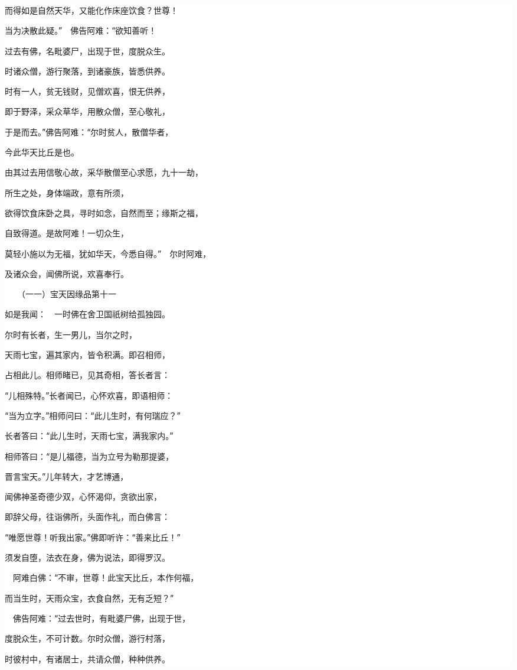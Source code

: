 而得如是自然天华，又能化作床座饮食？世尊！

当为决散此疑。”　佛告阿难：“欲知善听！

过去有佛，名毗婆尸，出现于世，度脱众生。

时诸众僧，游行聚落，到诸豪族，皆悉供养。

时有一人，贫无钱财，见僧欢喜，恨无供养，

即于野泽，采众草华，用散众僧，至心敬礼，

于是而去。”佛告阿难：“尔时贫人，散僧华者，

今此华天比丘是也。

由其过去用信敬心故，采华散僧至心求愿，九十一劫，

所生之处，身体端政，意有所须，

欲得饮食床卧之具，寻时如念，自然而至；缘斯之福，

自致得道。是故阿难！一切众生，

莫轻小施以为无福，犹如华天，今悉自得。”　尔时阿难，

及诸众会，闻佛所说，欢喜奉行。

　　（一一）宝天因缘品第十一

如是我闻：　一时佛在舍卫国祇树给孤独园。

尔时有长者，生一男儿，当尔之时，

天雨七宝，遍其家内，皆令积满。即召相师，

占相此儿。相师睹已，见其奇相，答长者言：

“儿相殊特。”长者闻已，心怀欢喜，即语相师：

“当为立字。”相师问曰：“此儿生时，有何瑞应？”

长者答曰：“此儿生时，天雨七宝，满我家内。”

相师答曰：“是儿福德，当为立号为勒那提婆，

晋言宝天。”儿年转大，才艺博通，

闻佛神圣奇德少双，心怀渴仰，贪欲出家，

即辞父母，往诣佛所，头面作礼，而白佛言：

“唯愿世尊！听我出家。”佛即听许：“善来比丘！”

须发自堕，法衣在身，佛为说法，即得罗汉。

　阿难白佛：“不审，世尊！此宝天比丘，本作何福，

而当生时，天雨众宝，衣食自然，无有乏短？”

　佛告阿难：“过去世时，有毗婆尸佛，出现于世，

度脱众生，不可计数。尔时众僧，游行村落，

时彼村中，有诸居士，共请众僧，种种供养。
